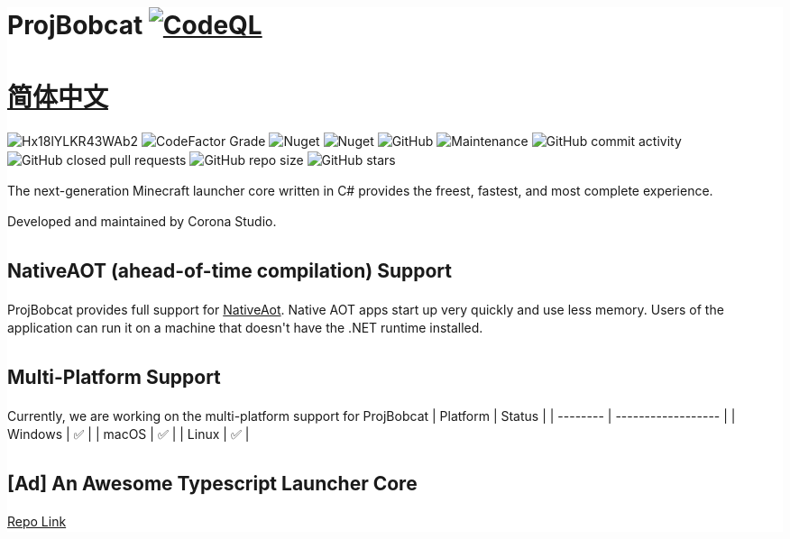 # ProjBobcat [![CodeQL](https://github.com/Corona-Studio/ProjBobcat/actions/workflows/codeql-analysis.yml/badge.svg)](https://github.com/Corona-Studio/ProjBobcat/actions/workflows/codeql-analysis.yml)

# [简体中文](https://github.com/Corona-Studio/ProjBobcat/blob/master/README_zh_cn.md)

![Hx18lYLKR43WAb2](https://user-images.githubusercontent.com/25716486/172503112-95515b07-52ee-4d1e-868e-b87137c6034e.png)
![CodeFactor Grade](https://img.shields.io/codefactor/grade/github/corona-studio/projbobcat?logo=codefactor&style=for-the-badge)
![Nuget](https://img.shields.io/nuget/v/ProjBobcat?logo=nuget&style=for-the-badge)
![Nuget](https://img.shields.io/nuget/dt/projbobcat?logo=nuget&style=for-the-badge)
![GitHub](https://img.shields.io/github/license/corona-studio/projbobcat?logo=github&style=for-the-badge)
![Maintenance](https://img.shields.io/maintenance/yes/2025?logo=diaspora&style=for-the-badge)
![GitHub commit activity](https://img.shields.io/github/commit-activity/m/Corona-Studio/ProjBobcat?style=for-the-badge)
![GitHub closed pull requests](https://img.shields.io/github/issues-pr-closed/corona-studio/projbobcat?logo=github&style=for-the-badge)
![GitHub repo size](https://img.shields.io/github/repo-size/corona-studio/projbobcat?logo=github&style=for-the-badge)
![GitHub stars](https://img.shields.io/github/stars/corona-studio/projbobcat?logo=github&style=for-the-badge)

The next-generation Minecraft launcher core written in C# provides the freest, fastest, and most complete experience.

Developed and maintained by Corona Studio.

## NativeAOT (ahead-of-time compilation) Support

ProjBobcat provides full support for [NativeAot](https://learn.microsoft.com/en-us/dotnet/core/deploying/native-aot/). Native AOT apps start up very quickly and use less memory. Users of the application can run it on a machine that doesn't have the .NET runtime installed. 

## Multi-Platform Support

Currently, we are working on the multi-platform support for ProjBobcat
| Platform | Status             |
| -------- | ------------------ |
| Windows  | :white_check_mark: |
| macOS    | :white_check_mark: |
| Linux    | :white_check_mark: |

## [Ad] An Awesome Typescript Launcher Core
[Repo Link](https://github.com/Voxelum/minecraft-launcher-core-node)
